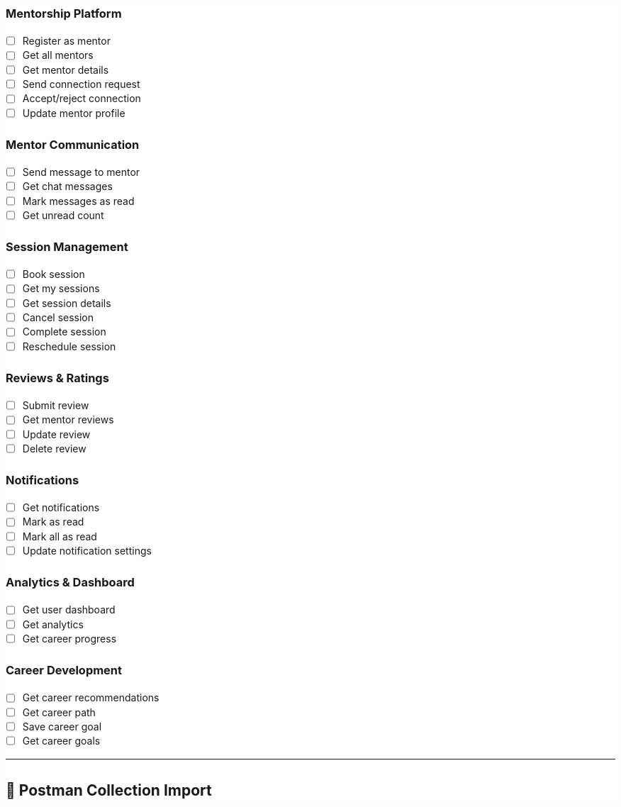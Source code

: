 ### Mentorship Platform
- [ ] Register as mentor
- [ ] Get all mentors
- [ ] Get mentor details
- [ ] Send connection request
- [ ] Accept/reject connection
- [ ] Update mentor profile

### Mentor Communication
- [ ] Send message to mentor
- [ ] Get chat messages
- [ ] Mark messages as read
- [ ] Get unread count

### Session Management
- [ ] Book session
- [ ] Get my sessions
- [ ] Get session details
- [ ] Cancel session
- [ ] Complete session
- [ ] Reschedule session

### Reviews & Ratings
- [ ] Submit review
- [ ] Get mentor reviews
- [ ] Update review
- [ ] Delete review

### Notifications
- [ ] Get notifications
- [ ] Mark as read
- [ ] Mark all as read
- [ ] Update notification settings

### Analytics & Dashboard
- [ ] Get user dashboard
- [ ] Get analytics
- [ ] Get career progress

### Career Development
- [ ] Get career recommendations
- [ ] Get career path
- [ ] Save career goal
- [ ] Get career goals

---

## 🎯 Postman Collection Import
